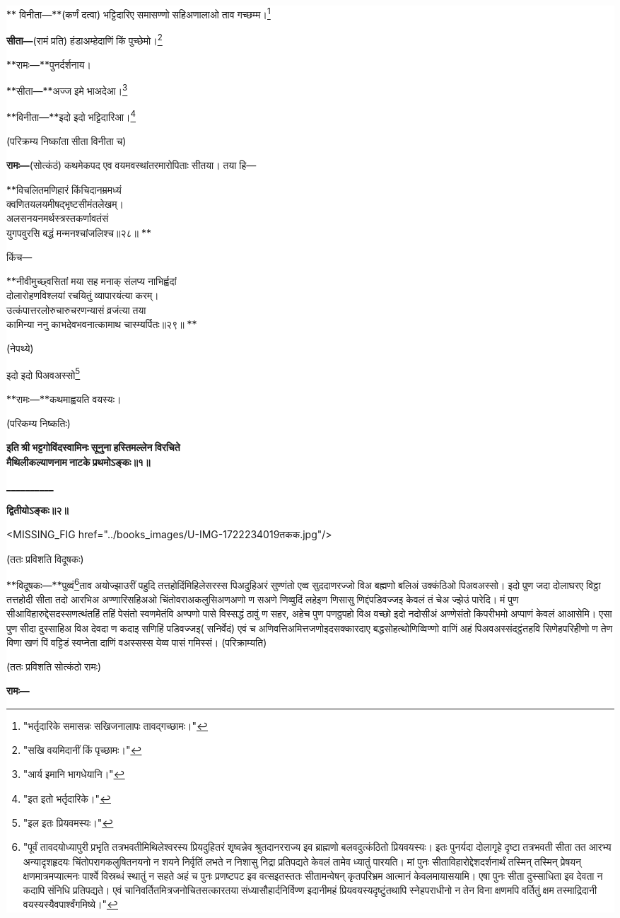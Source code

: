 [^88]: "इत इतः।"

** विनीता—**(कर्णं दत्वा) भट्टिदारिए समासण्णो सहिअणालाओ ताव गच्छम्म।[^89]

[^89]: "भर्तृदारिके समासन्नः सखिजनालापः तावद्गच्छामः।"

 **सीता—**(रामं प्रति) हंडाअम्हेदाणिं किं पुच्छेमो।[^90]

[^90]: "सखि वयमिदानीं किं पृच्छामः।"

 **रामः—**पुनर्दर्शनाय।

 **सीता—**अज्ज इमे भाअदेआ।[^91]

[^91]: "आर्य इमानि भागधेयानि।"

 **विनीता—**इदो इदो भट्टिदारिआ।[^92]

[^92]: "इत इतो भर्तृदारिके।"

(परिक्रम्य निष्कांता सीता विनीता च)

 **रामः—**(सोत्कंठं) कथमेकपद एव वयमवस्थांतरमारोपिताः सीतया। तया हि—

**विचलितमणिहारं किंचिदानम्रमध्यं  
क्वणितयलयमीषद्भृष्टसीमंतलेखम्।  
अलसनयनमर्थस्त्रस्तकर्णावतंसं  
युगपवुरसि बद्धं मन्मनश्चांजलिश्च॥२८॥ **

 किंच—

**नीवीमुच्छ्वसितां मया सह मनाक् संलप्य नाभिर्ह्वदां  
दोलारोहणविश्लयां रचयितुं व्यापारयंत्या करम्।  
उत्कंपात्तरलोरुचारुचरणन्यासं व्रजंत्या तया  
कामिन्या ननु काभदेवभवनात्कामाथ चास्म्यर्पितः॥२९॥ **

(नेपथ्ये)

 इदो इदो पिअवअस्सो[^93]

[^93]: "इल इतः प्रियवमस्यः।"

 **रामः—**कथमाह्वयति वयस्यः।

(परिकम्य निष्कतिः)

**इति श्री भट्टगोविंदस्वामिनः सूनुना हस्तिमल्लेन विरचिते  
मैथिलीकल्याणनाम नाटके प्रथमोऽङ्कः॥१॥**

**\_\_\_\_\_\_\_\_\_\_**

**द्वितीयोऽङ्कः॥२॥**

<MISSING_FIG href="../books_images/U-IMG-1722234019तकक.jpg"/>

(ततः प्रविशति विदूषकः)

**विदूषकः—**पुव्वं[^94]ताव अयोज्झाउरीं पहुदि तत्तहोदिंमिहिलेसरस्स पिअदुहिअरं सुण्णंतो एव्व सुददाणरज्जो विअ बह्मणो बलिअं उक्कंठिओ पिअवअस्सो। इदो पुण जदा दोलाघरए विट्ठा तत्तहोदी सीता तदो आरभिअ अण्णारिसहिअओ चिंतोवराअकलुसिअणअणो ण सअणे णिव्वुदिं लहेइण णिसासु णिद्दंपडिवज्जइ केवलं तं चेअ ज्झेउं पारेदि। मं पुण सीआविहारुद्देसदस्सणत्थंतहिं तहिं पेसंतो स्वणमेतंवि अण्पणो पासे विस्सद्धं ठावुं ण सहर, अहेच पुण पणठ्ठपहो विअ वच्छो इदो नदोसीअं अण्णेसंतो किपरीभमो अप्पाणं केवलं आआसेमि। एसा पुण सीदा दुस्साहिअ विअ देवदा ण कदाइ सणिहिं पडिवज्जइ( सनिर्वेदं) एवं च अणिवत्तिअमित्तजणोइदसक्कारदाए बद्धसोहत्थोणिव्विण्णो वाणिं अहं पिअवअस्संदट्ठंतहवि सिणेहपरिहीणो ण तेण विणा खणं पिं वट्टिडं स्वप्नेता दाणिं वअस्सस्स येव्व पासं गमिस्सं। (परिक्राम्यति)

[^94]: "पूर्वं तावदयोध्यापुरी प्रभृति तत्रभवतीमिथिलेश्वरस्य प्रियदुहितरं शृष्वन्नेव श्रुतदानरराज्य इव ब्राह्मणो बलवदुत्कंठितो प्रियवयस्यः। इतः पुनर्यदा दोलागृहे दृष्टा तत्रभवती सीता तत आरभ्य अन्यादृशहृदयः चिंतोपरागकलुषितनयनो न शयने निर्वृतिं लभते न निशासु निद्रा प्रतिपद्यते केवलं तामेव ध्यातुं पारयति। मां पुनः सीताविहारोद्देशदर्शनार्थं तस्मिन् तस्मिन् प्रेषयन् क्षणमात्रमप्यात्मनः पार्श्वे विस्रब्धं स्थातुं न सहते अहं च पुनः प्रणष्टपट इव वत्सइतस्ततः सीतामन्वेषन् कृतपरिभ्रम आत्मानं केवलमायासयामि। एषा पुनः सीता दुस्साधिता इव देवता न कदापि संनिधि प्रतिपद्यते। एवं चानिवर्तितमित्रजनोचितसत्कारतया संध्यासौहार्दनिर्विण्ण इदानीमहं प्रियवयस्यदृष्टुंतथापि स्नेहपराधीनो न तेन विना क्षणमपि वर्तितुं क्षम तस्माद्रिदानी वयस्यस्यैवपार्श्वंगमिष्ये।"

(ततः प्रविशति सोत्कंठो रामः)

 **रामः—**


[^1]: "अय्यपर्येण १३७६ विक्रमसंवत्सरे जिनेंद्रकल्याणाभ्युदयस्य रचना कृता।"
[^2]: "श्रीयुत नाथूरामप्रेमी - जैनहितैपि सम्गदकेन हिन्दी भाषायां लिखितस्य तस्यानुवादोऽयम्।"
[^3]: "आर्य इवमस्मि।"
[^4]: "किं नु खलु इदानीं आर्यः सविशेषं समुत्सुकः संगीतारंभे।"
[^6]: "कुतः खलु प्रेक्षकाणां एकांततः तस्मिनासक्तिः।"
[^7]: "तेन हि युज्यते तत एव खलु अस्यापि तस्मिन् बहुमानः।"
[^8]: "वशीकरोति खलु कविजनं सुभाषितं।"
[^9]: "कवेिजना वा खलु काव्यपरिश्रमाभिज्ञाः।"
[^11]: "आर्य सुष्ठु भणितम्।"
[^12]: "आर्य तथा।"
[^13]: "वासंतिकैर्बहु मधुधारानिष्पन्नबिंदुशिशिरैः। मंदानिलैराच्छादिता भविष्यंति दिवः शशिसनाधाः।"
[^14]: "आर्य सुष्ठु भणितं। अद्यहि–सः अचिरात् आरामः कृतशोभमेवमधुरससुखया। सीतया एतया अवतीर्णवसंतलक्ष्म्या"
[^16]: "अत्र किमेतत्।"
[^18]: "आर्य किं वा तस्यात्मनोऽर्थे मया मंत्रितं।"
[^19]: "युज्यते अहो उभयस्यापि अर्थस्य शब्दानामविसंवादः।"
[^20]: "यदार्यः आज्ञापयति।"
[^22]: "निःसंशयं।"
[^23]: "मनोरथाः।"
[^24]: "जनयति।"
[^25]: "समीपस्थः।"
[^26]: "संभाषणस्य।"
[^27]: "इदानीं खलु मे सुलभदर्शनीयतया अयोध्यापुर्याः एनां मिथिलापुरीं पश्यतः नयनानां निर्वृत्तिर्ज्जाता। विशेषतः पुनरिदानीं वसंतोत्सवसमागमकुसुमितोद्यानदर्शनकौतुकेन मदनाराधनकुतूहलेन पुष्पावचयकांक्षया जलकेलिदोहलेन वसंतदोलारोहणसमुत्सुकतया प्रथममुकुलितस्वहस्तसंवर्धितप्रमदवनद्रुमसंभावनसत्वरतथा च गृहीतसुकुमारवासंतिकवेषेण इतस्ततः सविभ्रमं परिभ्रमता स्त्रीलोकेन सह संचारिणा च प्रेक्षकजनेन निरतिशयां शोभामुद्वहति मिथिलापुरी। एवं च पुनर्नयनचापल्यात् गोवालकुमार्गेणैव परिभ्रमता मया वयस्यो विनिसृतः एतावतीं पुनः बेलं मामपश्यन् अपरिचितदेशसुलभया तंद्र्या मन्ये मयि समन्युस्तिष्ठति। तस्माद्यावद्वयस्यमेव यास्यामि।"
[^28]: "एष खलु वयस्योऽसहाय यदेवं मां प्रतिपालयन् तिष्ठति यावदुपसर्पामि।"
[^29]: "जयतु प्रियवयस्यः।"
[^30]: "सतिरस्कारं।"
[^31]: "मा खलु मां त्वमसूययाहं खलु मिथिलापुरि वसंतोत्सवधीदर्शनेन विस्मितः त्वया विना तांप्रेक्षितुमक्षमः इत आगतः।"
[^32]: "तेन हि गच्छामः।"
[^33]: " इतः।"
[^34]: "वयस्य पश्य एष खलु सुखसमुच्चलच्चंचरीकनिनदप्रणर्तितपरः मयूरः सुदूरापतस्सुरभिपरिमलः पिष्टातकचूर्णवर्णकचित्रितगगनमित्तिकः। सुमधुरश्रूयमाणमधुपस्खलद्गणिकाजनगीतपेशलो युवजनधैर्यखिलीकरणकवाटको वेशवाटकः।"
[^35]: "वयस्य पश्यात्र महामदविभ्रमवेशबधूनाम्।"
[^36]: "यद्भवानाज्ञापयति। इतः इतः।"
[^37]: "वयस्य वरं कामदेवं वरय।"
[^38]: "अपसरत।"
[^39]: "वयस्य अपसरणशब्दः श्रूयते मन्ये आगच्छति तत्रभवती सीता किमत्र कर्तव्यं।"
[^40]: "एवं कुर्मः।"
[^41]: "इतइतः भर्तृदारिका।"
[^42]: "एतत्खलु कृतपुष्पोपहारालंकारं रत्नचूर्णनिर्वर्तितवसंतपूजासमुदाचारं समंतलःसज्जीकृतं दोलागृहं यावत् प्रविशतु भर्तृदारिका।"
[^43]: "यत्प्रियसखी भणति।"
[^44]: "एषा त्वां प्रतिपालयति रत्नदोला यावदारोहतु भर्तृदारिका।"
[^45]: "सखि तेन हि आरोहामि देहि मे हस्तावलंबनं।"
[^46]: "यद्भर्तृदारिका आज्ञापयति।"
[^47]: "सख्यः यावद्गायामः।"
[^48]: "सत्प्रियसखी भणति।"
[^49]: "दर्शनसमुत्सुकः संप्रति प्रिय प्रियदर्शितसमागमः प्राप्नोति खलु कौतुकः।"
[^50]: "इतोवसृत्यामुना पक्षद्वारेणाहं पश्यामि।"
[^51]: "आरूढैव तत्रभवती दोलाम्।"
[^52]: "एषा स्वयं चैव देवी लक्ष्मीति समर्थयामि।"
[^53]: "भर्तृदारिके यदि वसंतदोलारोहणंसंमानयितुमिच्छसि ततस्त्वमपि गायस्व।"
[^54]: "हे सखि किं मामतिमात्रप्रशंसयालघूकरोषि। भवतु न तावत् प्रियसखिवचनं लंघयामि, दर्शनसमुत्सुकः।"
[^55]: "सर्वमेतत् शोभनं वसंतदोलारोहणं आरोहतःस प्रिय एव केवलं न दृश्यते।"
[^56]: "सखि सुष्ठु भणितं।"
[^57]: "दुर्लभः खलु स कालो यस्मिन् प्रियो जनो दर्शनपथं प्राप्नोति यतः श्रवणैकगोचरेऽयोध्यापुर्य्यां तस्मिन् जने चिरप्ररूढकुतूद्दलदुर्ललित एतन्मे हृदयं।"
[^58]: "एवं च पुनरहं तर्कयामि एतेन शोभनेन वसंतदोलारोहणेन समाराधितेऽचिरेणैतस्याः दर्शयति प्रियं वसंत इति।"
[^59]: "सखि एवं।"
[^60]: "या आरोहति दोलां कांतेनापि वसंते शीर्षं खलु युवतानां सा यौवनवतीनां।"
[^61]: "अयं पुनर्जनः सुदूरोत्कंठतया अकृततादृशभागधेयः।"
[^62]: "भर्तृदारिके किं त्वं न हि गायसि यावद्गायस्व।"
[^63]: "सखि अलमेतावद्दोलारोहणेन क्लाम्यंति खलु मेंगानि।"
[^64]: "मन्ये एषाधिगतगीतार्थात्मानमतथाभूतं मन्यमाना खिद्यति। तस्मादस्ति किमपि एतस्या एकांतेस्थितं।"
[^65]: "तेन हि मामवलंव्यावरोहतु।"
[^67]: "सखि एहि गच्छामः।"
[^68]: "इतः"
[^69]: "भर्तृदारिके एहि कामदेवगृहं प्रविश्याभ्यर्थयामस्तवोत्कंठितं।"
[^70]: "किं मयोत्कंठितं।"
[^71]: "किं ममापि प्रच्छाद्यते।"
[^72]: "कथं गृहीतभावास्मि प्रियसख्या।"
[^73]: "सखि कथं तव प्रच्छादयामि यदि अहं आत्मनः प्रच्छादयामि तदा खलु तव प्रच्छादयामि।"
[^74]: "सख्यः गच्छामः तावत्कन्यकाभवनं तस्मात्पुष्पाचयचापल्यतःपरिभ्रमति। सर्वं प्रियसखिजनं गत्वा शब्दायते।"
[^75]: "यत्प्रियसखोभणति।"
[^76]: "भर्तृदारिके ऽपसृतः सखीजनःयावत्पुनरेष प्रत्यागमिष्यति तावत्कामदेवमभ्यर्थयामः।"
[^77]: "तथा।"
[^78]: "एतत्कामदेवगृहं यावत्प्रविशामः।"
[^79]: "वयस्य कथमिदमेव प्रविशति तस्मान्मां ब्राह्मणं प्रेक्ष्य तदातिवाहयति परिजनो यावदहमन्यतो गच्छामि।"
[^80]: "अहो क एषः।"
[^81]: " अहो एष खलु स मदनः"
[^82]: "भर्तृदारिके दिष्ट्या स खलु देवः प्रसन्नः सशरीर एव तिष्ठति अग्रतोऽनंगः। तस्मादस्य ते उत्कंठां विज्ञापयामः।"
[^83]: "भगवन् सशरीरमन्मथ एतां मे प्रियसखीमनुरूपेण भर्त्रा योजय।"
[^84]: "भावांतरगर्भितमिवास्य वचनं न एष केवलं मन्मथत्वेन वर्तते।"
[^85]: "भर्तृदारिके रामाक्षरलांछितांगुलिमुद्रिकास्य हस्तेदृश्यतेश्रुतं स मयागतो मिथिलायां दाशरथोराम इति।"
[^86]: "अहो एष खलु स रामो यो मया शृण्वशेव पूर्वमुत्कंठा जनयति इदानीं खंडितार्था मे उत्कंठा।"
[^87]: "भर्तृदारिके वंचिता खलु क्षमस्वास्य रूपसौभाग्येन।"
[^95]: "एष खलु प्रियवयस्यः यावदुपसर्पामि।"
[^97]: "कथमागतमपि मां न जानाति अन्यचित्तो वयस्यः।"
[^99]: "यद्र्यस्य आज्ञापयति।"
[^100]: "एवमुत्सहाने मयि किं वा न संभाव्यते।"
[^101]: "ध्याने।"
[^102]: "अन्यन्न पश्यामि अहंसवातंकस्थानम्।"
[^103]: "शृणु तावदेतत् समाहितं।"
[^104]: " श्रुत एवं तावद्भवान् कर्णपरंपरया समुत्सुकयति सुधतिजन किं पुनः कामदेवभवने तथा दृष्टः तथा च नाम संभावितः।"
[^105]: " यदा मोहं परिणमिष्यति।"
[^106]: "कथं दुर्लभदर्शना लब्धपूर्वं खलु तस्या दर्शनं।"
[^107]: "अस्यैवकेवलं तत्रभवतिदर्शने तव कृतार्थतया अवशेषः।"
[^108]: "तथा खलु अहं उद्वाहस्वस्तिवाचकसत्कारंन लंभितो भबामि।"
[^109]: "एवमेतद्यथोद्वाहस्वस्तिकोपहारसत्कारेण समाराधितो भविष्यामि तथा त्वमपि अविरेण तत्रभवंतीपरिणयनकल्याणं लभत्व।"
[^110]: "पूर्वंकरेण गृहीष्यसि पुनः शिरसा।"
[^111]: "अनाराधितवयस्यस्य मादृशस्य जनस्य केवले लयायै भवति प्रयत्नः।"
[^112]: "भवत्वेवं तथापि कथमिव त्वमल्पलघुकं एवं कालं अतिवाहयिष्यसि।"
[^113]: "स देशस्तादृशः एष देश ईदृशः।"
[^114]: "आ वयस्य दृष्टः खलु तव विनोदयोग्यः प्रदेशः।"
[^115]: "अस्ति राजगृहस्योत्तरतः माधवीवनं नाम मनोविलोभनमुपवनं तस्मिन् तावद्गमिध्यावः।"
[^116]: "उतिष्ठतु भवान्।"
[^118]: "कथमन्यतः प्रस्थितो वयस्यः।"
[^119]: "वयस्य न खल्वेषो माधवीवनमार्गः एष ननु कामदेवगृहमार्गः तस्मादित एहि।"
[^120]: " इत इतः। "
[^121]: "वयस्य एतन्माधवीवनं।"
[^122]: "एतत्खलु विकाशोन्मुखमंज्जरिभरभरितसहकारमहीरुहशिखरप्राम्भारंमधुरसलालसपरिभ्रमत्सुलभ-मधुकरमायुधागारमिव लक्ष्यते मधुरवशिलीमुखरसिकस्य कुसुमायुधस्य।"
[^123]: "वयस्य यस्य ते मदन एवेदृशाया अवस्थायाः कारणं स त्वमेव तं मदनमुपहसन्निदानीमुपहसनीयः।"
[^124]: "भवान्।"
[^125]: " न कोपि।"
[^126]: " विशेषतस्तावद्वसंते।"
[^127]: "सर्वोपि खलु कामुक आत्मानमेव समर्थयते।"
[^128]: "वयस्य पश्य पश्यैयखलु मधुबिंदुसीकरच्छठाधूसरतया शिशिरसमागमशंका जनयतीदानीं सहकारः।"
[^129]: "वयस्य इत एवोपविशावः।"
[^130]: "अहो दुर्घहोमन्मथः।"
[^131]: "वयस्य सर्वतः कूजस्सु कोकिलेषु कियतं वा कालं पिधीयेते कर्णौ।"
[^132]: "अहं तवौवोपायमुपदिशामि।"
[^133]: "नहि नहि कोकिलकूजितशब्दातिवाहनोपाय।"
[^134]: "वयस्य श्रवणादन्यां स्त्रियं नय मनः यत्र खलु मनः प्रवर्तितं अक्षमपि स्वयं गृह्नाति।"
[^135]: "अन्यथा हि मया किलैताः कुतो विदीर्णाः।"
[^136]: "धैर्यावलंबनं।"
[^137]: "किंकर्तव्यता दूष्यः तिष्ठ।"
[^138]: "एतावन्मे उपायपरिज्ञानवैभवं।"